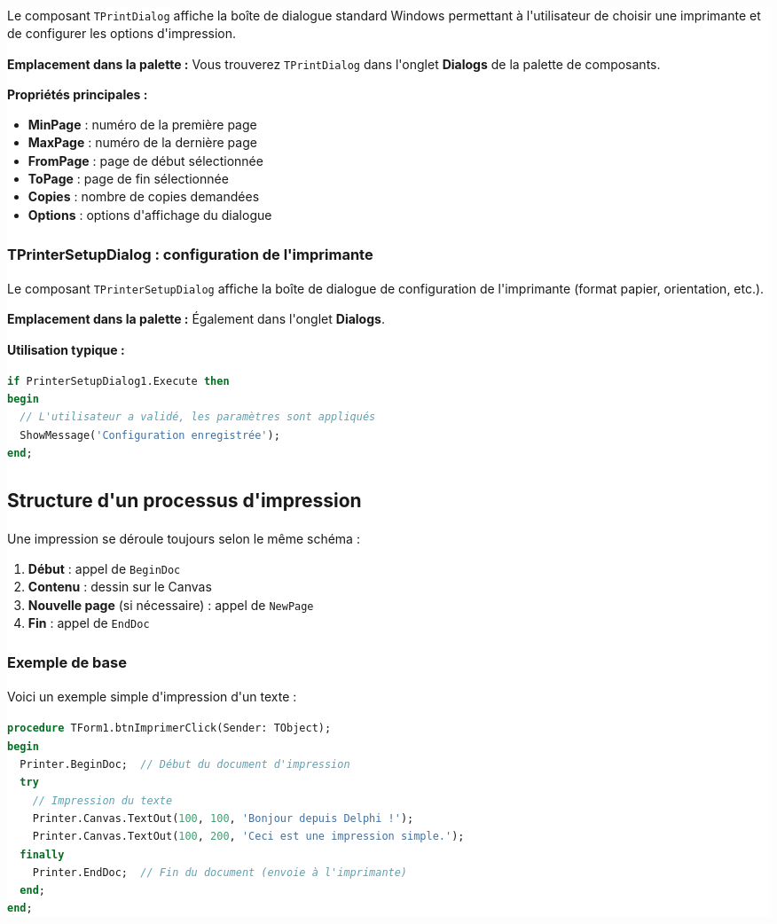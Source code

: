 Le composant `TPrintDialog` affiche la boîte de dialogue standard Windows permettant à l'utilisateur de choisir une imprimante et de configurer les options d'impression.

**Emplacement dans la palette :**
Vous trouverez `TPrintDialog` dans l'onglet **Dialogs** de la palette de composants.

**Propriétés principales :**

- **MinPage** : numéro de la première page
- **MaxPage** : numéro de la dernière page
- **FromPage** : page de début sélectionnée
- **ToPage** : page de fin sélectionnée
- **Copies** : nombre de copies demandées
- **Options** : options d'affichage du dialogue

### TPrinterSetupDialog : configuration de l'imprimante

Le composant `TPrinterSetupDialog` affiche la boîte de dialogue de configuration de l'imprimante (format papier, orientation, etc.).

**Emplacement dans la palette :**
Également dans l'onglet **Dialogs**.

**Utilisation typique :**

```pascal
if PrinterSetupDialog1.Execute then
begin
  // L'utilisateur a validé, les paramètres sont appliqués
  ShowMessage('Configuration enregistrée');
end;
```

## Structure d'un processus d'impression

Une impression se déroule toujours selon le même schéma :

1. **Début** : appel de `BeginDoc`
2. **Contenu** : dessin sur le Canvas
3. **Nouvelle page** (si nécessaire) : appel de `NewPage`
4. **Fin** : appel de `EndDoc`

### Exemple de base

Voici un exemple simple d'impression d'un texte :

```pascal
procedure TForm1.btnImprimerClick(Sender: TObject);
begin
  Printer.BeginDoc;  // Début du document d'impression
  try
    // Impression du texte
    Printer.Canvas.TextOut(100, 100, 'Bonjour depuis Delphi !');
    Printer.Canvas.TextOut(100, 200, 'Ceci est une impression simple.');
  finally
    Printer.EndDoc;  // Fin du document (envoie à l'imprimante)
  end;
end;
```
